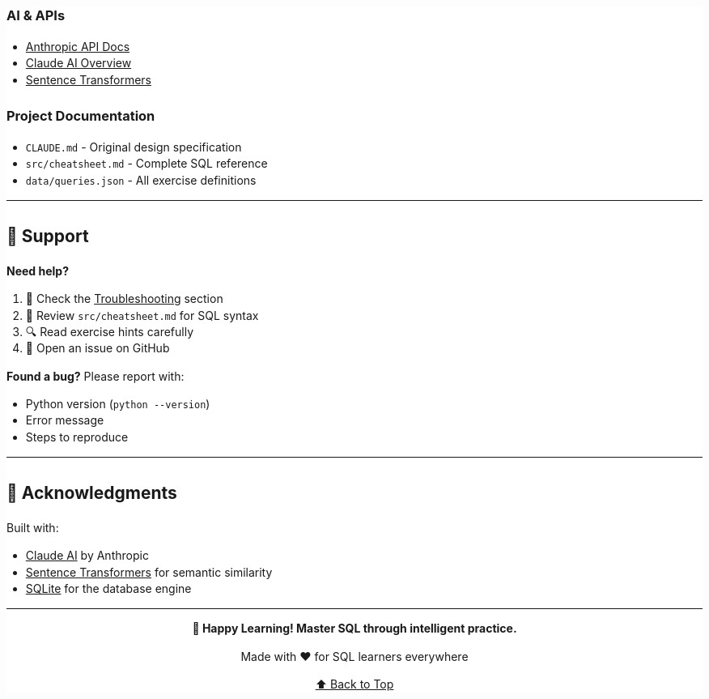 ### AI & APIs
- [Anthropic API Docs](https://docs.anthropic.com/)
- [Claude AI Overview](https://www.anthropic.com/claude)
- [Sentence Transformers](https://www.sbert.net/)

### Project Documentation
- `CLAUDE.md` - Original design specification
- `src/cheatsheet.md` - Complete SQL reference
- `data/queries.json` - All exercise definitions

---

## 💬 Support

**Need help?**
1. 📖 Check the [Troubleshooting](#-troubleshooting) section
2. 📝 Review `src/cheatsheet.md` for SQL syntax
3. 🔍 Read exercise hints carefully
4. 💬 Open an issue on GitHub

**Found a bug?** Please report with:
- Python version (`python --version`)
- Error message
- Steps to reproduce

---

## 🌟 Acknowledgments

Built with:
- [Claude AI](https://www.anthropic.com/claude) by Anthropic
- [Sentence Transformers](https://www.sbert.net/) for semantic similarity
- [SQLite](https://www.sqlite.org/) for the database engine

---

<div align="center">

**🚀 Happy Learning! Master SQL through intelligent practice.**

Made with ❤️ for SQL learners everywhere

[⬆ Back to Top](#-interactive-sql-tutorial-system)

</div>
